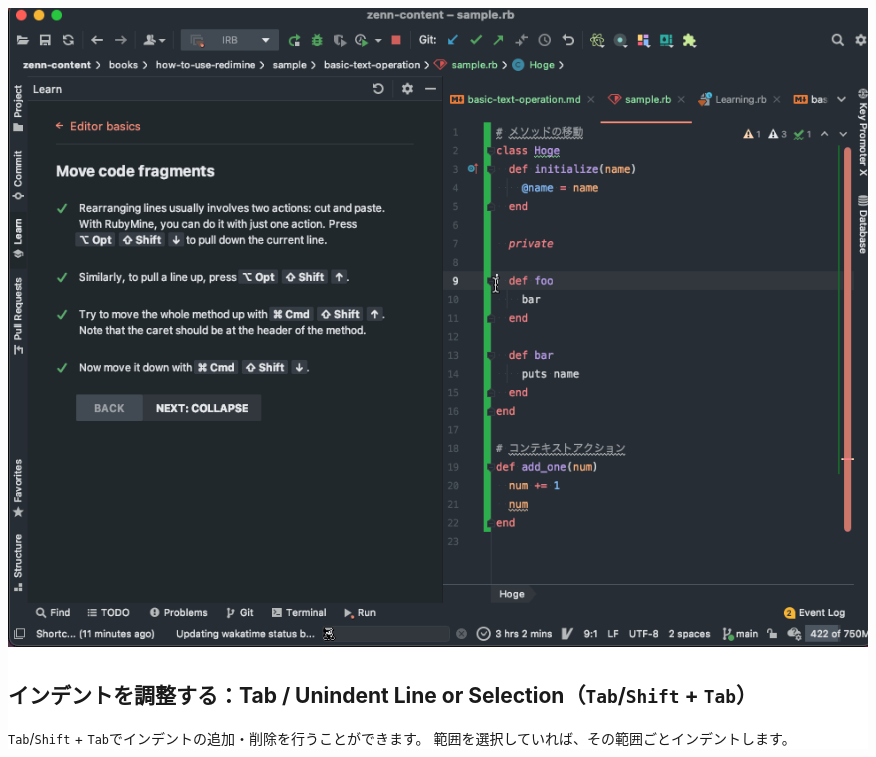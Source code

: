 ![](/images/basic-text-operation/how-to-move-method.gif)

## インデントを調整する：Tab / Unindent Line or Selection（`Tab`/`Shift` + `Tab`）

`Tab`/`Shift` + `Tab`でインデントの追加・削除を行うことができます。 範囲を選択していれば、その範囲ごとインデントします。
